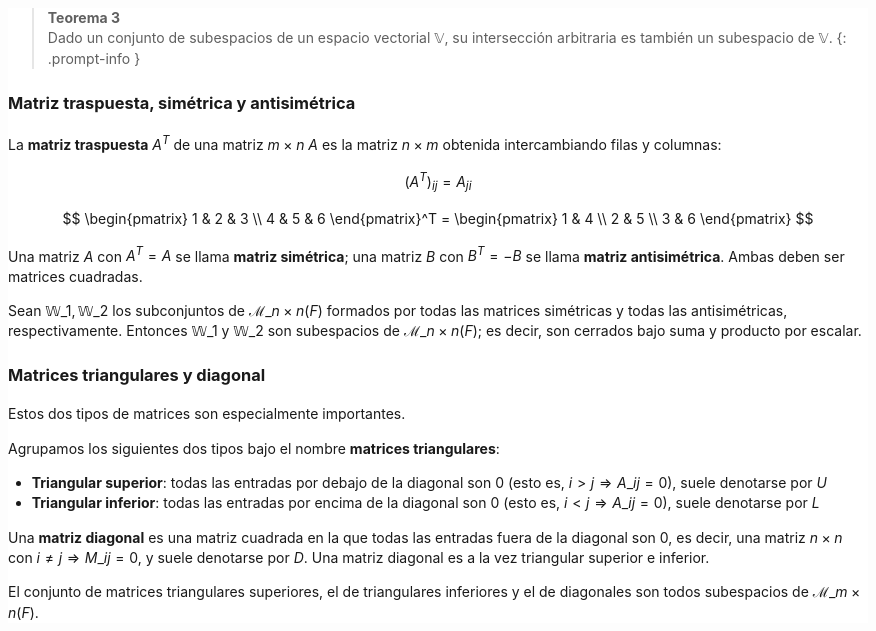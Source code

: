 > **Teorema 3**  
> Dado un conjunto de subespacios de un espacio vectorial $\mathbb{V}$, su intersección arbitraria es también un subespacio de $\mathbb{V}$.
{: .prompt-info }

### Matriz traspuesta, simétrica y antisimétrica

La **matriz traspuesta** $A^T$ de una matriz $m \times n$ $A$ es la matriz $n \times m$ obtenida intercambiando filas y columnas:

$$ (A^T)_{ij} = A_{ji} $$

$$ \begin{pmatrix}
1 & 2 & 3 \\
4 & 5 & 6
\end{pmatrix}^T
= \begin{pmatrix}
1 & 4 \\
2 & 5 \\
3 & 6 
\end{pmatrix} $$

Una matriz $A$ con $A^T = A$ se llama **matriz simétrica**; una matriz $B$ con $B^T = -B$ se llama **matriz antisimétrica**. Ambas deben ser matrices cuadradas.

Sean $\mathbb{W}\_1, \mathbb{W}\_2$ los subconjuntos de $\mathcal{M}\_{n \times n}(F)$ formados por todas las matrices simétricas y todas las antisimétricas, respectivamente. Entonces $\mathbb{W}\_1$ y $\mathbb{W}\_2$ son subespacios de $\mathcal{M}\_{n \times n}(F)$; es decir, son cerrados bajo suma y producto por escalar.

### Matrices triangulares y diagonal

Estos dos tipos de matrices son especialmente importantes.

Agrupamos los siguientes dos tipos bajo el nombre **matrices triangulares**:
- **Triangular superior**: todas las entradas por debajo de la diagonal son $0$ (esto es, $i>j \Rightarrow A\_{ij}=0$), suele denotarse por $U$
- **Triangular inferior**: todas las entradas por encima de la diagonal son $0$ (esto es, $i<j \Rightarrow A\_{ij}=0$), suele denotarse por $L$

Una **matriz diagonal** es una matriz cuadrada en la que todas las entradas fuera de la diagonal son $0$, es decir, una matriz $n \times n$ con $i \neq j \Rightarrow M\_{ij}=0$, y suele denotarse por $D$. Una matriz diagonal es a la vez triangular superior e inferior.

El conjunto de matrices triangulares superiores, el de triangulares inferiores y el de diagonales son todos subespacios de $\mathcal{M}\_{m \times n}(F)$.
